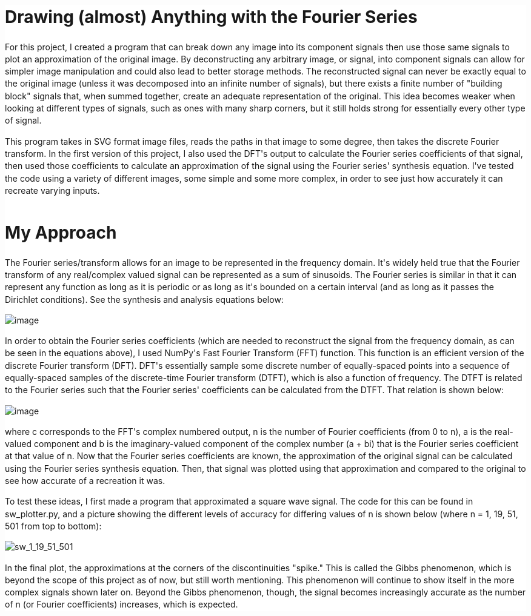 # Drawing (almost) Anything with the Fourier Series
For this project, I created a program that can break down any image into its component signals then use those same signals to plot an approximation of the original image. By deconstructing any arbitrary image, or signal, into component signals can allow for simpler image manipulation and could also lead to better storage methods. The reconstructed signal can never be exactly equal to the original image (unless it was decomposed into an infinite number of signals), but there exists a finite number of "building block" signals that, when summed together, create an adequate representation of the original. This idea becomes weaker when looking at different types of signals, such as ones with many sharp corners, but it still holds strong for essentially every other type of signal. 

This program takes in SVG format image files, reads the paths in that image to some degree, then takes the discrete Fourier transform. In the first version of this project, I also used the DFT's output to calculate the Fourier series coefficients of that signal, then used those coefficients to calculate an approximation of the signal using the Fourier series' synthesis equation. I've tested the code using a variety of different images, some simple and some more complex, in order to see just how accurately it can recreate varying inputs.

# My Approach
The Fourier series/transform allows for an image to be represented in the frequency domain. It's widely held true that the Fourier transform of any real/complex valued signal can be represented as a sum of sinusoids. The Fourier series is similar in that it can represent any function as long as it is periodic or as long as it's bounded on a certain interval (and as long as it passes the Dirichlet conditions). See the synthesis and analysis equations below:

![image](https://user-images.githubusercontent.com/77978140/146498670-f8ef8cea-cd47-444a-8257-ec36aa85bdaf.png)

In order to obtain the Fourier series coefficients (which are needed to reconstruct the signal from the frequency domain, as can be seen in the equations above), I used NumPy's Fast Fourier Transform (FFT) function. This function is an efficient version of the discrete Fourier transform (DFT). DFT's essentially sample some discrete number of equally-spaced points into a sequence of equally-spaced samples of the discrete-time Fourier transform (DTFT), which is also a function of frequency. The DTFT is related to the Fourier series such that the Fourier series' coefficients can be calculated from the DTFT. That relation is shown below:

![image](https://user-images.githubusercontent.com/77978140/146499608-4fd1174e-e612-47d3-874f-7bc4c17ce9ed.png)

where c corresponds to the FFT's complex numbered output, n is the number of Fourier coefficients (from 0 to n), a is the real-valued component and b is the imaginary-valued component of the complex number (a + bi) that is the Fourier series coefficient at that value of n. Now that the Fourier series coefficients are known, the approximation of the original signal can be calculated using the Fourier series synthesis equation. Then, that signal was plotted using that approximation and compared to the original to see how accurate of a recreation it was. 

To test these ideas, I first made a program that approximated a square wave signal. The code for this can be found in sw_plotter.py, and a picture showing the different levels of accuracy for differing values of n is shown below (where n = 1, 19, 51, 501 from top to bottom):

![sw_1_19_51_501](https://user-images.githubusercontent.com/77978140/146500224-79e51741-e811-43ed-9a29-0057fdacf8f1.png)

In the final plot, the approximations at the corners of the discontinuities "spike." This is called the Gibbs phenomenon, which is beyond the scope of this project as of now, but still worth mentioning. This phenomenon will continue to show itself in the more complex signals shown later on. Beyond the Gibbs phenomenon, though, the signal becomes increasingly accurate as the number of n (or Fourier coefficients) increases, which is expected. 
